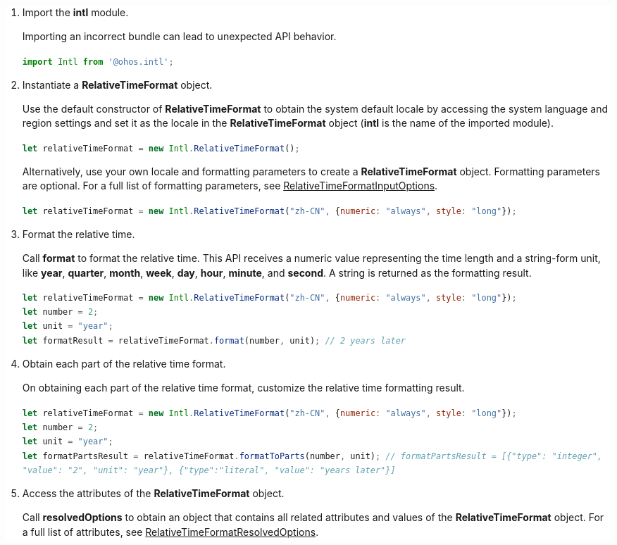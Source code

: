 1. Import the **intl** module.

   Importing an incorrect bundle can lead to unexpected API behavior.
   
   ```js
   import Intl from '@ohos.intl';
   ```

2. Instantiate a **RelativeTimeFormat** object.

   Use the default constructor of **RelativeTimeFormat** to obtain the system default locale by accessing the system language and region settings and set it as the locale in the **RelativeTimeFormat** object (**intl** is the name of the imported module).
   
   ```js
   let relativeTimeFormat = new Intl.RelativeTimeFormat();
   ```

     Alternatively, use your own locale and formatting parameters to create a **RelativeTimeFormat** object. Formatting parameters are optional. For a full list of formatting parameters, see [RelativeTimeFormatInputOptions](../reference/apis/js-apis-intl.md#relativetimeformatinputoptions9).
   
   ```js
   let relativeTimeFormat = new Intl.RelativeTimeFormat("zh-CN", {numeric: "always", style: "long"});
   ```

3. Format the relative time.

     Call **format** to format the relative time. This API receives a numeric value representing the time length and a string-form unit, like **year**, **quarter**, **month**, **week**, **day**, **hour**, **minute**, and **second**. A string is returned as the formatting result.
     
   ```js
   let relativeTimeFormat = new Intl.RelativeTimeFormat("zh-CN", {numeric: "always", style: "long"});
   let number = 2;
   let unit = "year";
   let formatResult = relativeTimeFormat.format(number, unit); // 2 years later
   ```

4. Obtain each part of the relative time format.

     On obtaining each part of the relative time format, customize the relative time formatting result.
     
   ```js
   let relativeTimeFormat = new Intl.RelativeTimeFormat("zh-CN", {numeric: "always", style: "long"});
   let number = 2;
   let unit = "year";
   let formatPartsResult = relativeTimeFormat.formatToParts(number, unit); // formatPartsResult = [{"type": "integer", "value": "2", "unit": "year"}, {"type":"literal", "value": "years later"}]
   ```

5. Access the attributes of the **RelativeTimeFormat** object.

     Call **resolvedOptions** to obtain an object that contains all related attributes and values of the **RelativeTimeFormat** object. For a full list of attributes, see [RelativeTimeFormatResolvedOptions](../reference/apis/js-apis-intl.md#relativetimeformatresolvedoptions9).
     